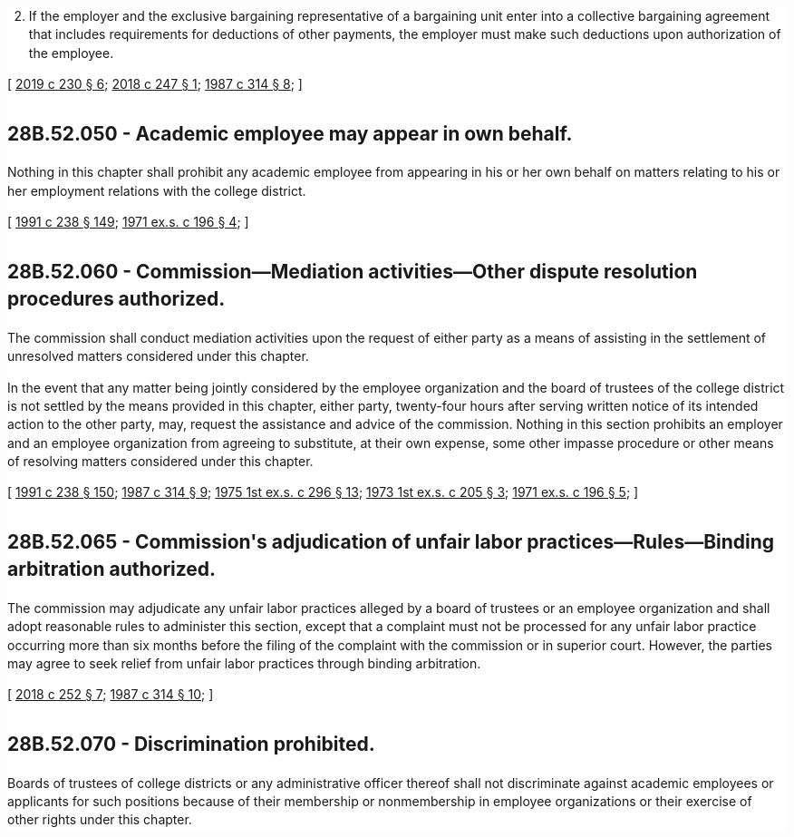2. If the employer and the exclusive bargaining representative of a bargaining unit enter into a collective bargaining agreement that includes requirements for deductions of other payments, the employer must make such deductions upon authorization of the employee.

\[ [2019 c 230 § 6](http://lawfilesext.leg.wa.gov/biennium/2019-20/Pdf/Bills/Session%20Laws/House/1575-S.SL.pdf?cite=2019%20c%20230%20§%206); [2018 c 247 § 1](http://lawfilesext.leg.wa.gov/biennium/2017-18/Pdf/Bills/Session%20Laws/House/2751.SL.pdf?cite=2018%20c%20247%20§%201); [1987 c 314 § 8](http://leg.wa.gov/CodeReviser/documents/sessionlaw/1987c314.pdf?cite=1987%20c%20314%20§%208); \]

## 28B.52.050 - Academic employee may appear in own behalf.
Nothing in this chapter shall prohibit any academic employee from appearing in his or her own behalf on matters relating to his or her employment relations with the college district.

\[ [1991 c 238 § 149](http://lawfilesext.leg.wa.gov/biennium/1991-92/Pdf/Bills/Session%20Laws/Senate/5184-S.SL.pdf?cite=1991%20c%20238%20§%20149); [1971 ex.s. c 196 § 4](http://leg.wa.gov/CodeReviser/documents/sessionlaw/1971ex1c196.pdf?cite=1971%20ex.s.%20c%20196%20§%204); \]

## 28B.52.060 - Commission—Mediation activities—Other dispute resolution procedures authorized.
The commission shall conduct mediation activities upon the request of either party as a means of assisting in the settlement of unresolved matters considered under this chapter.

In the event that any matter being jointly considered by the employee organization and the board of trustees of the college district is not settled by the means provided in this chapter, either party, twenty-four hours after serving written notice of its intended action to the other party, may, request the assistance and advice of the commission. Nothing in this section prohibits an employer and an employee organization from agreeing to substitute, at their own expense, some other impasse procedure or other means of resolving matters considered under this chapter.

\[ [1991 c 238 § 150](http://lawfilesext.leg.wa.gov/biennium/1991-92/Pdf/Bills/Session%20Laws/Senate/5184-S.SL.pdf?cite=1991%20c%20238%20§%20150); [1987 c 314 § 9](http://leg.wa.gov/CodeReviser/documents/sessionlaw/1987c314.pdf?cite=1987%20c%20314%20§%209); [1975 1st ex.s. c 296 § 13](http://leg.wa.gov/CodeReviser/documents/sessionlaw/1975ex1c296.pdf?cite=1975%201st%20ex.s.%20c%20296%20§%2013); [1973 1st ex.s. c 205 § 3](http://leg.wa.gov/CodeReviser/documents/sessionlaw/1973ex1c205.pdf?cite=1973%201st%20ex.s.%20c%20205%20§%203); [1971 ex.s. c 196 § 5](http://leg.wa.gov/CodeReviser/documents/sessionlaw/1971ex1c196.pdf?cite=1971%20ex.s.%20c%20196%20§%205); \]

## 28B.52.065 - Commission's adjudication of unfair labor practices—Rules—Binding arbitration authorized.
The commission may adjudicate any unfair labor practices alleged by a board of trustees or an employee organization and shall adopt reasonable rules to administer this section, except that a complaint must not be processed for any unfair labor practice occurring more than six months before the filing of the complaint with the commission or in superior court. However, the parties may agree to seek relief from unfair labor practices through binding arbitration.

\[ [2018 c 252 § 7](http://lawfilesext.leg.wa.gov/biennium/2017-18/Pdf/Bills/Session%20Laws/Senate/6231.SL.pdf?cite=2018%20c%20252%20§%207); [1987 c 314 § 10](http://leg.wa.gov/CodeReviser/documents/sessionlaw/1987c314.pdf?cite=1987%20c%20314%20§%2010); \]

## 28B.52.070 - Discrimination prohibited.
Boards of trustees of college districts or any administrative officer thereof shall not discriminate against academic employees or applicants for such positions because of their membership or nonmembership in employee organizations or their exercise of other rights under this chapter.
